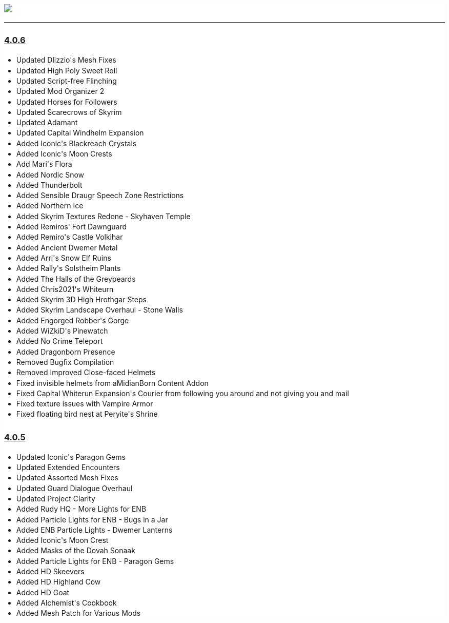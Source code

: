 
![](https://raw.githubusercontent.com/PierreDespereaux/Keizaal/main/assets/images/branding/Keizaal%20Website%20Banner.png)

---

### [4.0.6](https://github.com/PierreDespereaux/Keizaal/releases/download/4.0.6/Keizaal.wabbajack)

- Updated Dlizzio's Mesh Fixes
- Updated High Poly Sweet Roll
- Updated Script-free Flinching
- Updated Mod Organizer 2
- Updated Horses for Followers
- Updated Scarecrows of Skyrim
- Updated Adamant
- Updated Capital Windhelm Expansion
- Added Iconic's Blackreach Crystals
- Added Iconic's Moon Crests
- Add Mari's Flora
- Added Nordic Snow
- Added Thunderbolt
- Added Sensible Draugr Speech Zone Restrictions
- Added Northern Ice
- Added Skyrim Textures Redone - Skyhaven Temple
- Added Remiros' Fort Dawnguard
- Added Remiro's Castle Volkihar
- Added Ancient Dwemer Metal
- Added Arri's Snow Elf Ruins
- Added Rally's Solstheim Plants
- Added The Halls of the Greybeards
- Added Chris2021's Whiteurn
- Added Skyrim 3D High Hrothgar Steps
- Added Skyrim Landscape Overhaul - Stone Walls
- Added Engorged Robber's Gorge
- Added WiZkiD's Pinewatch
- Added No Crime Teleport
- Added Dragonborn Presence
- Removed Bugfix Compilation
- Removed Improved Close-faced Helmets
- Fixed invisible helmets from aMidianBorn Content Addon
- Fixed Capital Whiterun Expansion's Courier from following you around and not giving you and mail
- Fixed texture issues with Vampire Armor
- Fixed floating bird nest at Peryite's Shrine


### [4.0.5](https://github.com/PierreDespereaux/Keizaal/releases/download/4.0.5/Keizaal.wabbajack)

- Updated Iconic's Paragon Gems
- Updated Extended Encounters
- Updated Assorted Mesh Fixes
- Updated Guard Dialogue Overhaul
- Updated Project Clarity
- Added Rudy HQ - More Lights for ENB
- Added Particle Lights for ENB - Bugs in a Jar
- Added ENB Particle Lights - Dwemer Lanterns
- Added Iconic's Moon Crest
- Added Masks of the Dovah Sonaak
- Added Particle Lights for ENB - Paragon Gems
- Added HD Skeevers
- Added HD Highland Cow
- Added HD Goat
- Added Alchemist's Cookbook
- Added Mesh Patch for Various Mods